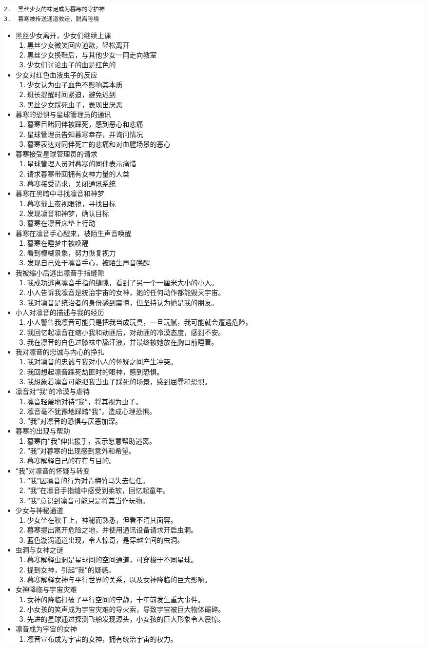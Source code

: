     2.  黑丝少女的袜足成为暮寒的守护神
    3.  暮寒被传送通道救走，脱离险境
-   黑丝少女离开，少女们继续上课
    1.  黑丝少女微笑回应道歉，轻松离开
    2.  黑丝少女换鞋后，与其他少女一同走向教室
    3.  少女们讨论虫子的血是红色的
-   少女对红色血液虫子的反应
    1.  少女认为虫子血色不影响其本质
    2.  班长提醒时间紧迫，避免迟到
    3.  黑丝少女踩死虫子，表现出厌恶
-   暮寒的恐惧与星球管理员的通讯
    1.  暮寒目睹同伴被踩死，感到恶心和悲痛
    2.  星球管理员告知暮寒幸存，并询问情况
    3.  暮寒表达对同伴死亡的悲痛和对血腥场景的恶心
-   暮寒接受星球管理员的请求
    1.  星球管理人员对暮寒的同伴表示痛惜
    2.  请求暮寒带回拥有女神力量的人类
    3.  暮寒接受请求，关闭通讯系统
-   暮寒在黑暗中寻找凛音和神梦
    1.  暮寒戴上夜视眼镜，寻找目标
    2.  发现凛音和神梦，确认目标
    3.  暮寒在凛音床垫上行动
-   暮寒在凛音手心醒来，被陌生声音唤醒
    1.  暮寒在睡梦中被唤醒
    2.  看到模糊景象，努力恢复视力
    3.  发现自己处于凛音手心，被陌生声音唤醒
-   我被缩小后逃出凛音手指缝隙
    1.  我成功逃离凛音手指的缝隙，看到了另一个一厘米大小的小人。
    2.  小人告诉我凛音是统治宇宙的女神，她的任何动作都能毁灭宇宙。
    3.  我对凛音是统治者的身份感到震惊，但坚持认为她是我的朋友。
-   小人对凛音的描述与我的经历
    1.  小人警告我凛音可能只是把我当成玩具，一旦玩腻，我可能就会遭遇危险。
    2.  我回忆起凛音在缩小我和劫匪后，对劫匪的冷漠态度，感到不安。
    3.  我在凛音的白色过膝袜中舔汗液，并最终被她放在胸口前睡着。
-   我对凛音的忠诚与内心的挣扎
    1.  我对凛音的忠诚与我对小人的怀疑之间产生冲突。
    2.  我回想起凛音踩死劫匪时的眼神，感到恐惧。
    3.  我想象着凛音可能把我当虫子踩死的场景，感到屈辱和恐惧。
-   凛音对“我”的冷漠与虐待
    1.  凛音轻蔑地对待“我”，将其视为虫子。
    2.  凛音毫不犹豫地踩踏“我”，造成心理恐惧。
    3.  “我”对凛音的恐惧与厌恶加深。
-   暮寒的出现与帮助
    1.  暮寒向“我”伸出援手，表示愿意帮助逃离。
    2.  “我”对暮寒的出现感到意外和希望。
    3.  暮寒解释自己的存在与目的。
-   “我”对凛音的怀疑与转变
    1.  “我”因凛音的行为对青梅竹马失去信任。
    2.  “我”在凛音手指缝中感受到柔软，回忆起童年。
    3.  “我”意识到凛音可能只是将其当作玩物。
-   少女与神秘通道
    1.  少女坐在秋千上，神秘而熟悉，但看不清其面容。
    2.  暮寒提出离开危险之地，并使用通讯设备请求开启虫洞。
    3.  蓝色漩涡通道出现，令人惊奇，是穿越空间的虫洞。
-   虫洞与女神之谜
    1.  暮寒解释虫洞是星球间的空间通道，可穿梭于不同星球。
    2.  提到女神，引起“我”的疑惑。
    3.  暮寒解释女神与平行世界的关系，以及女神降临的巨大影响。
-   女神降临与宇宙灾难
    1.  女神的降临打破了平行空间的宁静，十年前发生重大事件。
    2.  小女孩的笑声成为宇宙灾难的导火索，导致宇宙被巨大物体碾碎。
    3.  先进的星球通过探测飞船发现源头，小女孩的巨大形象令人震惊。
-   凛音成为宇宙的女神
    1.  凛音宣布成为宇宙的女神，拥有统治宇宙的权力。